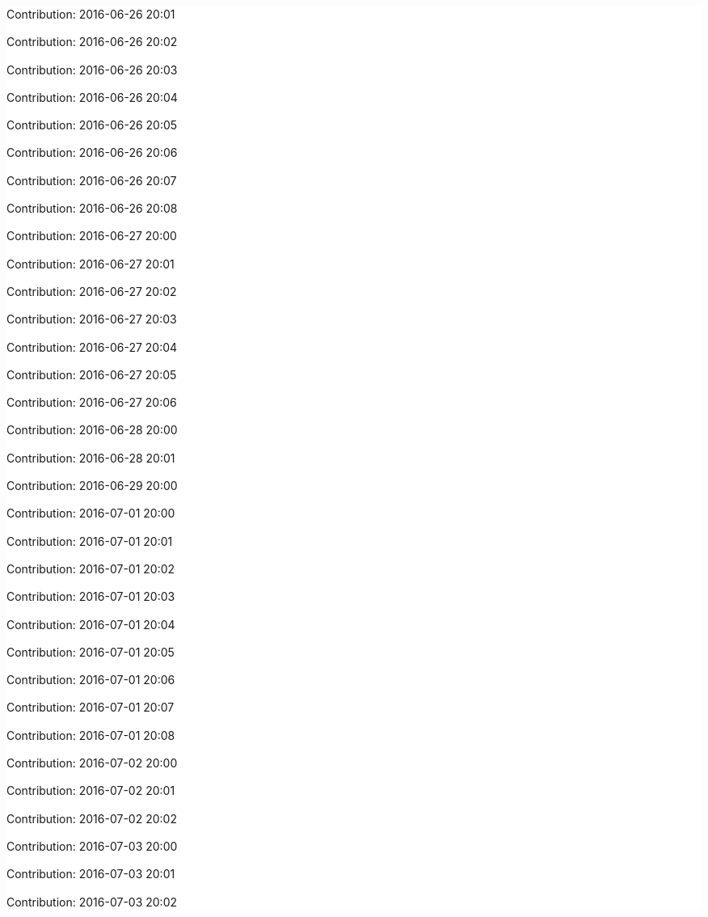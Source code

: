 Contribution: 2016-06-26 20:01

Contribution: 2016-06-26 20:02

Contribution: 2016-06-26 20:03

Contribution: 2016-06-26 20:04

Contribution: 2016-06-26 20:05

Contribution: 2016-06-26 20:06

Contribution: 2016-06-26 20:07

Contribution: 2016-06-26 20:08

Contribution: 2016-06-27 20:00

Contribution: 2016-06-27 20:01

Contribution: 2016-06-27 20:02

Contribution: 2016-06-27 20:03

Contribution: 2016-06-27 20:04

Contribution: 2016-06-27 20:05

Contribution: 2016-06-27 20:06

Contribution: 2016-06-28 20:00

Contribution: 2016-06-28 20:01

Contribution: 2016-06-29 20:00

Contribution: 2016-07-01 20:00

Contribution: 2016-07-01 20:01

Contribution: 2016-07-01 20:02

Contribution: 2016-07-01 20:03

Contribution: 2016-07-01 20:04

Contribution: 2016-07-01 20:05

Contribution: 2016-07-01 20:06

Contribution: 2016-07-01 20:07

Contribution: 2016-07-01 20:08

Contribution: 2016-07-02 20:00

Contribution: 2016-07-02 20:01

Contribution: 2016-07-02 20:02

Contribution: 2016-07-03 20:00

Contribution: 2016-07-03 20:01

Contribution: 2016-07-03 20:02
